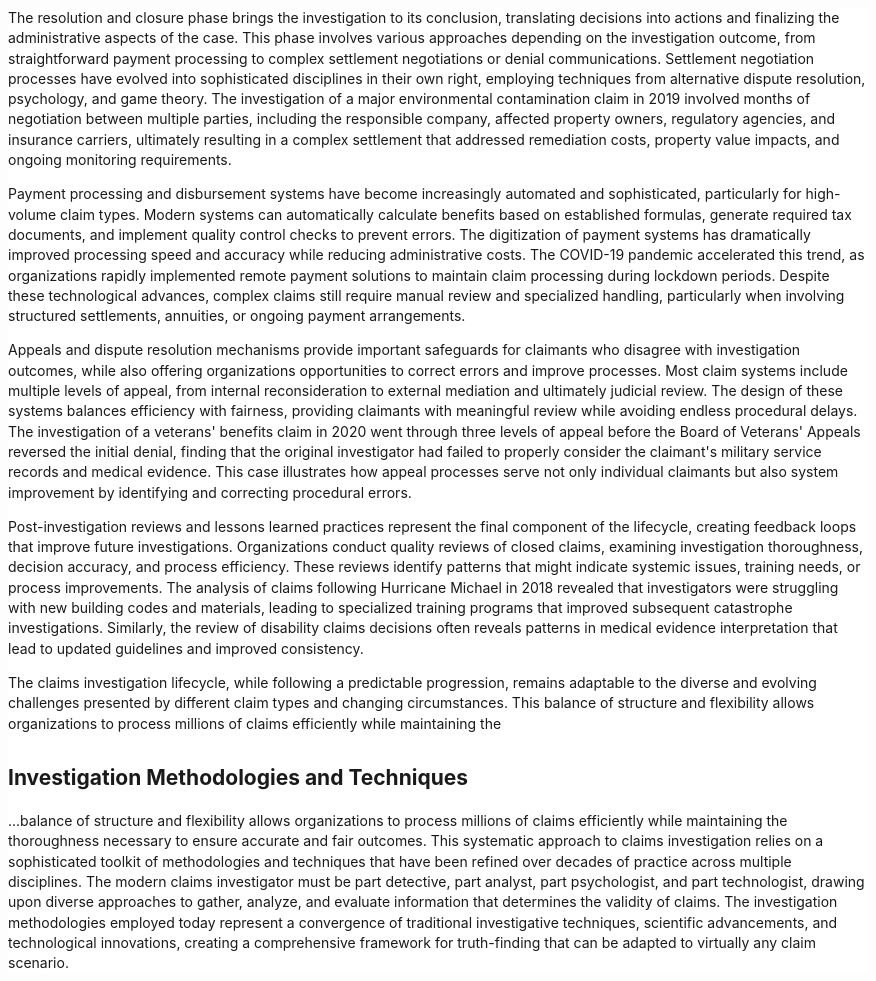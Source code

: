 The resolution and closure phase brings the investigation to its conclusion, translating decisions into actions and finalizing the administrative aspects of the case. This phase involves various approaches depending on the investigation outcome, from straightforward payment processing to complex settlement negotiations or denial communications. Settlement negotiation processes have evolved into sophisticated disciplines in their own right, employing techniques from alternative dispute resolution, psychology, and game theory. The investigation of a major environmental contamination claim in 2019 involved months of negotiation between multiple parties, including the responsible company, affected property owners, regulatory agencies, and insurance carriers, ultimately resulting in a complex settlement that addressed remediation costs, property value impacts, and ongoing monitoring requirements.

Payment processing and disbursement systems have become increasingly automated and sophisticated, particularly for high-volume claim types. Modern systems can automatically calculate benefits based on established formulas, generate required tax documents, and implement quality control checks to prevent errors. The digitization of payment systems has dramatically improved processing speed and accuracy while reducing administrative costs. The COVID-19 pandemic accelerated this trend, as organizations rapidly implemented remote payment solutions to maintain claim processing during lockdown periods. Despite these technological advances, complex claims still require manual review and specialized handling, particularly when involving structured settlements, annuities, or ongoing payment arrangements.

Appeals and dispute resolution mechanisms provide important safeguards for claimants who disagree with investigation outcomes, while also offering organizations opportunities to correct errors and improve processes. Most claim systems include multiple levels of appeal, from internal reconsideration to external mediation and ultimately judicial review. The design of these systems balances efficiency with fairness, providing claimants with meaningful review while avoiding endless procedural delays. The investigation of a veterans' benefits claim in 2020 went through three levels of appeal before the Board of Veterans' Appeals reversed the initial denial, finding that the original investigator had failed to properly consider the claimant's military service records and medical evidence. This case illustrates how appeal processes serve not only individual claimants but also system improvement by identifying and correcting procedural errors.

Post-investigation reviews and lessons learned practices represent the final component of the lifecycle, creating feedback loops that improve future investigations. Organizations conduct quality reviews of closed claims, examining investigation thoroughness, decision accuracy, and process efficiency. These reviews identify patterns that might indicate systemic issues, training needs, or process improvements. The analysis of claims following Hurricane Michael in 2018 revealed that investigators were struggling with new building codes and materials, leading to specialized training programs that improved subsequent catastrophe investigations. Similarly, the review of disability claims decisions often reveals patterns in medical evidence interpretation that lead to updated guidelines and improved consistency.

The claims investigation lifecycle, while following a predictable progression, remains adaptable to the diverse and evolving challenges presented by different claim types and changing circumstances. This balance of structure and flexibility allows organizations to process millions of claims efficiently while maintaining the

## Investigation Methodologies and Techniques

...balance of structure and flexibility allows organizations to process millions of claims efficiently while maintaining the thoroughness necessary to ensure accurate and fair outcomes. This systematic approach to claims investigation relies on a sophisticated toolkit of methodologies and techniques that have been refined over decades of practice across multiple disciplines. The modern claims investigator must be part detective, part analyst, part psychologist, and part technologist, drawing upon diverse approaches to gather, analyze, and evaluate information that determines the validity of claims. The investigation methodologies employed today represent a convergence of traditional investigative techniques, scientific advancements, and technological innovations, creating a comprehensive framework for truth-finding that can be adapted to virtually any claim scenario.
